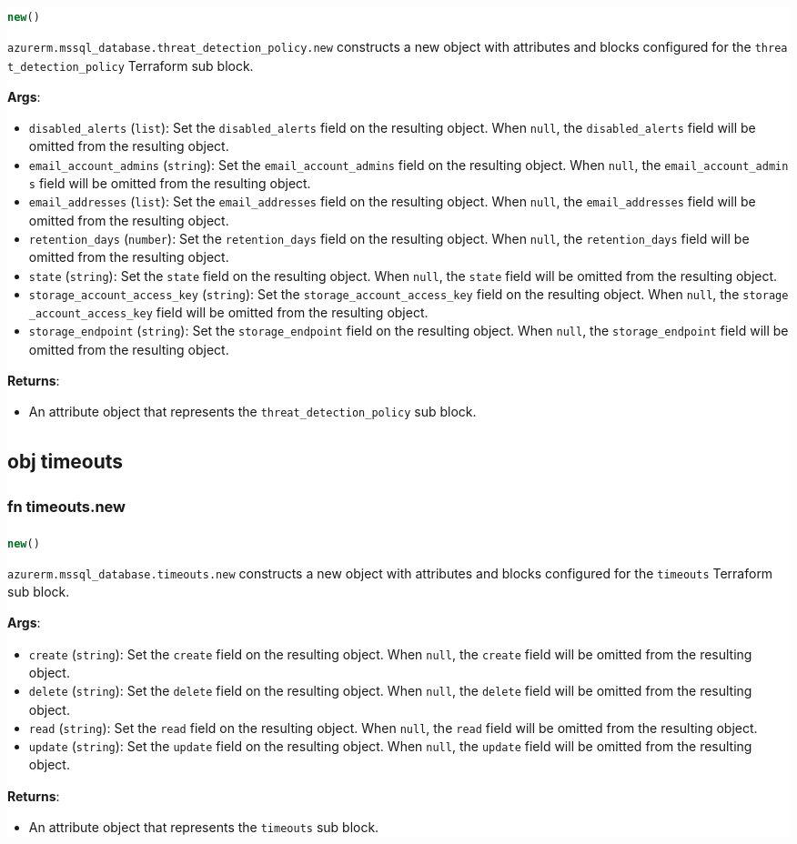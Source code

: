 ```ts
new()
```


`azurerm.mssql_database.threat_detection_policy.new` constructs a new object with attributes and blocks configured for the `threat_detection_policy`
Terraform sub block.



**Args**:
  - `disabled_alerts` (`list`): Set the `disabled_alerts` field on the resulting object. When `null`, the `disabled_alerts` field will be omitted from the resulting object.
  - `email_account_admins` (`string`): Set the `email_account_admins` field on the resulting object. When `null`, the `email_account_admins` field will be omitted from the resulting object.
  - `email_addresses` (`list`): Set the `email_addresses` field on the resulting object. When `null`, the `email_addresses` field will be omitted from the resulting object.
  - `retention_days` (`number`): Set the `retention_days` field on the resulting object. When `null`, the `retention_days` field will be omitted from the resulting object.
  - `state` (`string`): Set the `state` field on the resulting object. When `null`, the `state` field will be omitted from the resulting object.
  - `storage_account_access_key` (`string`): Set the `storage_account_access_key` field on the resulting object. When `null`, the `storage_account_access_key` field will be omitted from the resulting object.
  - `storage_endpoint` (`string`): Set the `storage_endpoint` field on the resulting object. When `null`, the `storage_endpoint` field will be omitted from the resulting object.

**Returns**:
  - An attribute object that represents the `threat_detection_policy` sub block.


## obj timeouts



### fn timeouts.new

```ts
new()
```


`azurerm.mssql_database.timeouts.new` constructs a new object with attributes and blocks configured for the `timeouts`
Terraform sub block.



**Args**:
  - `create` (`string`): Set the `create` field on the resulting object. When `null`, the `create` field will be omitted from the resulting object.
  - `delete` (`string`): Set the `delete` field on the resulting object. When `null`, the `delete` field will be omitted from the resulting object.
  - `read` (`string`): Set the `read` field on the resulting object. When `null`, the `read` field will be omitted from the resulting object.
  - `update` (`string`): Set the `update` field on the resulting object. When `null`, the `update` field will be omitted from the resulting object.

**Returns**:
  - An attribute object that represents the `timeouts` sub block.
